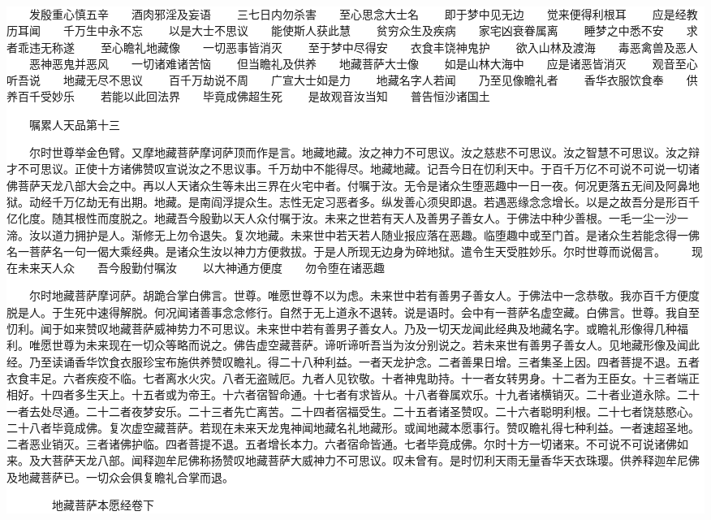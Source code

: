 　　发殷重心慎五辛　　酒肉邪淫及妄语
　　三七日内勿杀害　　至心思念大士名
　　即于梦中见无边　　觉来便得利根耳
　　应是经教历耳闻　　千万生中永不忘
　　以是大士不思议　　能使斯人获此慧
　　贫穷众生及疾病　　家宅凶衰眷属离
　　睡梦之中悉不安　　求者乖违无称遂
　　至心瞻礼地藏像　　一切恶事皆消灭
　　至于梦中尽得安　　衣食丰饶神鬼护
　　欲入山林及渡海　　毒恶禽兽及恶人
　　恶神恶鬼并恶风　　一切诸难诸苦恼
　　但当瞻礼及供养　　地藏菩萨大士像
　　如是山林大海中　　应是诸恶皆消灭
　　观音至心听吾说　　地藏无尽不思议
　　百千万劫说不周　　广宣大士如是力
　　地藏名字人若闻　　乃至见像瞻礼者
　　香华衣服饮食奉　　供养百千受妙乐
　　若能以此回法界　　毕竟成佛超生死
　　是故观音汝当知　　普告恒沙诸国土

　　嘱累人天品第十三

　　尔时世尊举金色臂。又摩地藏菩萨摩诃萨顶而作是言。地藏地藏。汝之神力不可思议。汝之慈悲不可思议。汝之智慧不可思议。汝之辩才不可思议。正使十方诸佛赞叹宣说汝之不思议事。千万劫中不能得尽。地藏地藏。记吾今日在忉利天中。于百千万亿不可说不可说一切诸佛菩萨天龙八部大会之中。再以人天诸众生等未出三界在火宅中者。付嘱于汝。无令是诸众生堕恶趣中一日一夜。何况更落五无间及阿鼻地狱。动经千万亿劫无有出期。地藏。是南阎浮提众生。志性无定习恶者多。纵发善心须臾即退。若遇恶缘念念增长。以是之故吾分是形百千亿化度。随其根性而度脱之。地藏吾今殷勤以天人众付嘱于汝。未来之世若有天人及善男子善女人。于佛法中种少善根。一毛一尘一沙一渧。汝以道力拥护是人。渐修无上勿令退失。复次地藏。未来世中若天若人随业报应落在恶趣。临堕趣中或至门首。是诸众生若能念得一佛名一菩萨名一句一偈大乘经典。是诸众生汝以神力方便救拔。于是人所现无边身为碎地狱。遣令生天受胜妙乐。尔时世尊而说偈言。
　　现在未来天人众　　吾今殷勤付嘱汝
　　以大神通方便度　　勿令堕在诸恶趣

　　尔时地藏菩萨摩诃萨。胡跪合掌白佛言。世尊。唯愿世尊不以为虑。未来世中若有善男子善女人。于佛法中一念恭敬。我亦百千方便度脱是人。于生死中速得解脱。何况闻诸善事念念修行。自然于无上道永不退转。说是语时。会中有一菩萨名虚空藏。白佛言。世尊。我自至忉利。闻于如来赞叹地藏菩萨威神势力不可思议。未来世中若有善男子善女人。乃及一切天龙闻此经典及地藏名字。或瞻礼形像得几种福利。唯愿世尊为未来现在一切众等略而说之。佛告虚空藏菩萨。谛听谛听吾当为汝分别说之。若未来世有善男子善女人。见地藏形像及闻此经。乃至读诵香华饮食衣服珍宝布施供养赞叹瞻礼。得二十八种利益。一者天龙护念。二者善果日增。三者集圣上因。四者菩提不退。五者衣食丰足。六者疾疫不临。七者离水火灾。八者无盗贼厄。九者人见钦敬。十者神鬼助持。十一者女转男身。十二者为王臣女。十三者端正相好。十四者多生天上。十五者或为帝王。十六者宿智命通。十七者有求皆从。十八者眷属欢乐。十九者诸横销灭。二十者业道永除。二十一者去处尽通。二十二者夜梦安乐。二十三者先亡离苦。二十四者宿福受生。二十五者诸圣赞叹。二十六者聪明利根。二十七者饶慈愍心。二十八者毕竟成佛。复次虚空藏菩萨。若现在未来天龙鬼神闻地藏名礼地藏形。或闻地藏本愿事行。赞叹瞻礼得七种利益。一者速超圣地。二者恶业销灭。三者诸佛护临。四者菩提不退。五者增长本力。六者宿命皆通。七者毕竟成佛。尔时十方一切诸来。不可说不可说诸佛如来。及大菩萨天龙八部。闻释迦牟尼佛称扬赞叹地藏菩萨大威神力不可思议。叹未曾有。是时忉利天雨无量香华天衣珠璎。供养释迦牟尼佛及地藏菩萨已。一切众会俱复瞻礼合掌而退。

　　　　地藏菩萨本愿经卷下


